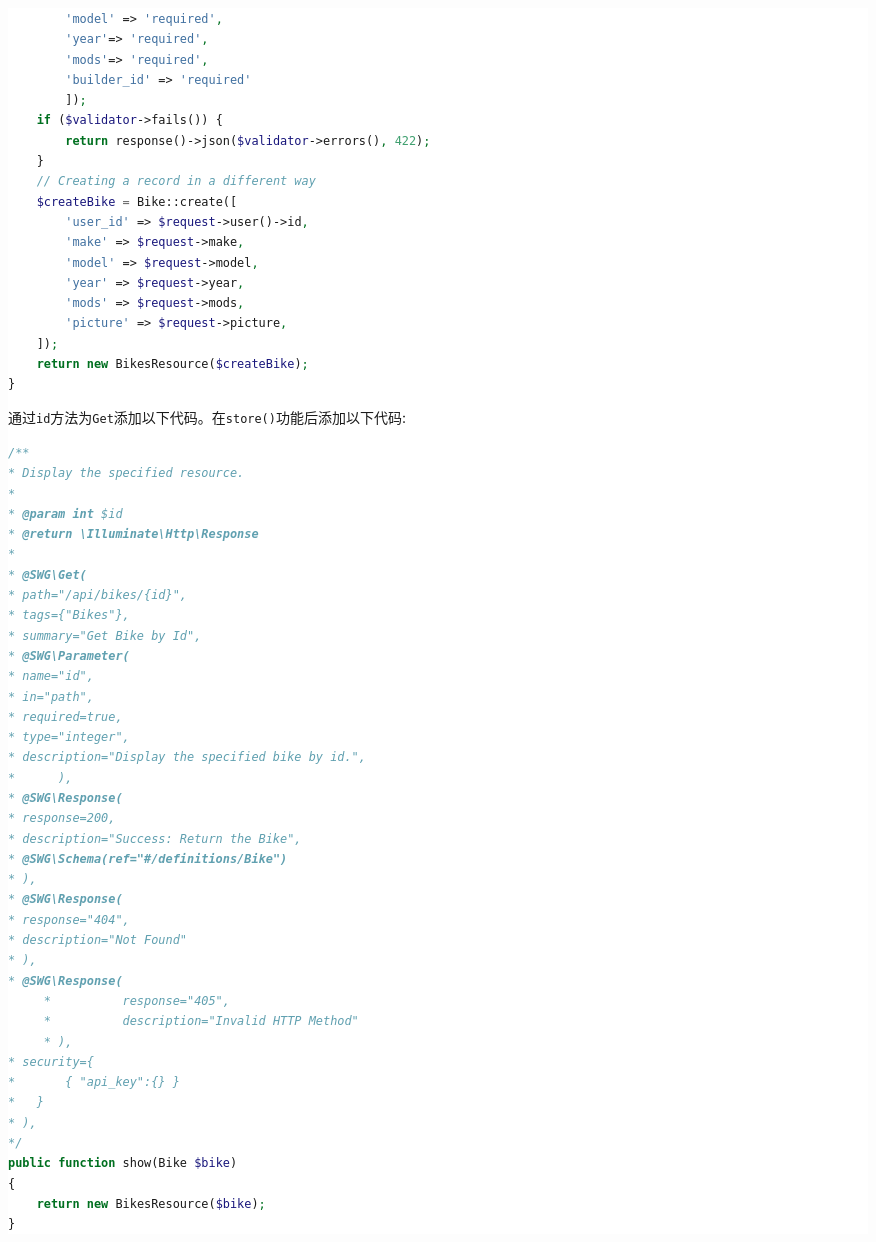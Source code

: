 ```php
        'model' => 'required',
        'year'=> 'required',
        'mods'=> 'required',
        'builder_id' => 'required'
        ]);
    if ($validator->fails()) {
        return response()->json($validator->errors(), 422);
    }
    // Creating a record in a different way
    $createBike = Bike::create([
        'user_id' => $request->user()->id,
        'make' => $request->make,
        'model' => $request->model,
        'year' => $request->year,
        'mods' => $request->mods,
        'picture' => $request->picture,
    ]);
    return new BikesResource($createBike);
}
```

通过`id`方法为`Get`添加以下代码。在`store()`功能后添加以下代码:

```php
/**
* Display the specified resource.
*
* @param int $id
* @return \Illuminate\Http\Response
*
* @SWG\Get(
* path="/api/bikes/{id}",
* tags={"Bikes"},
* summary="Get Bike by Id",
* @SWG\Parameter(
* name="id",
* in="path",
* required=true,
* type="integer",
* description="Display the specified bike by id.",
*      ),
* @SWG\Response(
* response=200,
* description="Success: Return the Bike",
* @SWG\Schema(ref="#/definitions/Bike")
* ),
* @SWG\Response(
* response="404",
* description="Not Found"
* ),
* @SWG\Response(
     *          response="405",
     *          description="Invalid HTTP Method"
     * ),
* security={
*       { "api_key":{} }
*   }
* ),
*/
public function show(Bike $bike)
{
    return new BikesResource($bike);
}
```

